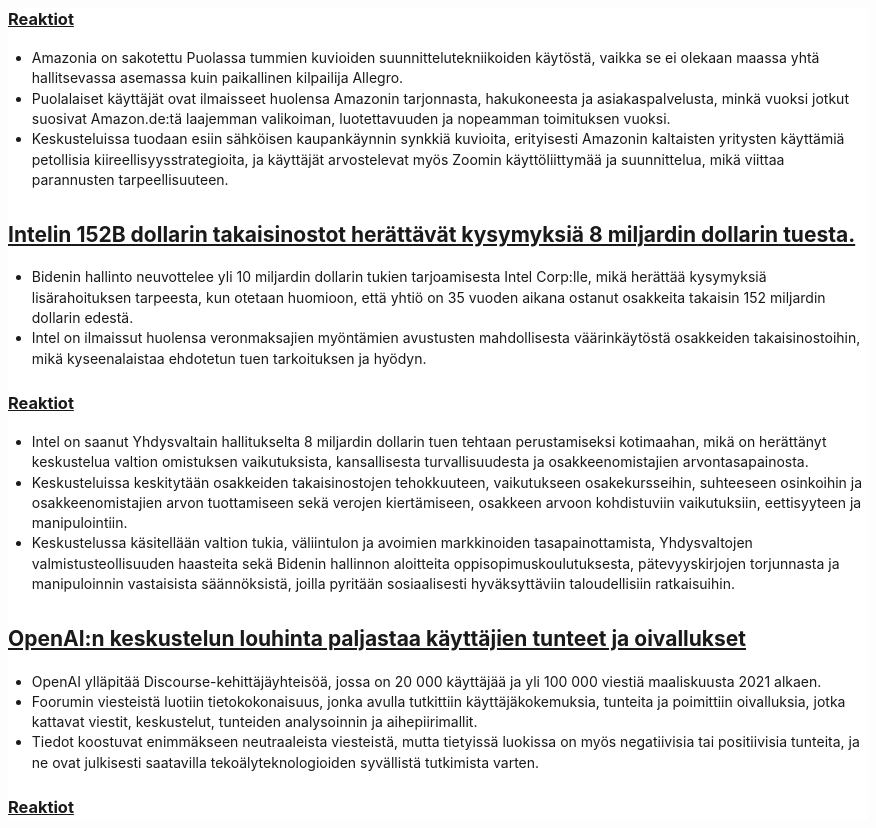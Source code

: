 ### [Reaktiot](https://news.ycombinator.com/item?id=39848862)

- Amazonia on sakotettu Puolassa tummien kuvioiden suunnittelutekniikoiden käytöstä, vaikka se ei olekaan maassa yhtä hallitsevassa asemassa kuin paikallinen kilpailija Allegro.
- Puolalaiset käyttäjät ovat ilmaisseet huolensa Amazonin tarjonnasta, hakukoneesta ja asiakaspalvelusta, minkä vuoksi jotkut suosivat Amazon.de:tä laajemman valikoiman, luotettavuuden ja nopeamman toimituksen vuoksi.
- Keskusteluissa tuodaan esiin sähköisen kaupankäynnin synkkiä kuvioita, erityisesti Amazonin kaltaisten yritysten käyttämiä petollisia kiireellisyysstrategioita, ja käyttäjät arvostelevat myös Zoomin käyttöliittymää ja suunnittelua, mikä viittaa parannusten tarpeellisuuteen.

## [Intelin 152B dollarin takaisinostot herättävät kysymyksiä 8 miljardin dollarin tuesta.](https://www.commondreams.org/opinion/intel-subsidy-chips-act-stock-buyback)

- Bidenin hallinto neuvottelee yli 10 miljardin dollarin tukien tarjoamisesta Intel Corp:lle, mikä herättää kysymyksiä lisärahoituksen tarpeesta, kun otetaan huomioon, että yhtiö on 35 vuoden aikana ostanut osakkeita takaisin 152 miljardin dollarin edestä.
- Intel on ilmaissut huolensa veronmaksajien myöntämien avustusten mahdollisesta väärinkäytöstä osakkeiden takaisinostoihin, mikä kyseenalaistaa ehdotetun tuen tarkoituksen ja hyödyn.

### [Reaktiot](https://news.ycombinator.com/item?id=39849727)

- Intel on saanut Yhdysvaltain hallitukselta 8 miljardin dollarin tuen tehtaan perustamiseksi kotimaahan, mikä on herättänyt keskustelua valtion omistuksen vaikutuksista, kansallisesta turvallisuudesta ja osakkeenomistajien arvontasapainosta.
- Keskusteluissa keskitytään osakkeiden takaisinostojen tehokkuuteen, vaikutukseen osakekursseihin, suhteeseen osinkoihin ja osakkeenomistajien arvon tuottamiseen sekä verojen kiertämiseen, osakkeen arvoon kohdistuviin vaikutuksiin, eettisyyteen ja manipulointiin.
- Keskustelussa käsitellään valtion tukia, väliintulon ja avoimien markkinoiden tasapainottamista, Yhdysvaltojen valmistusteollisuuden haasteita sekä Bidenin hallinnon aloitteita oppisopimuskoulutuksesta, pätevyyskirjojen torjunnasta ja manipuloinnin vastaisista säännöksistä, joilla pyritään sosiaalisesti hyväksyttäviin taloudellisiin ratkaisuihin.

## [OpenAI:n keskustelun louhinta paljastaa käyttäjien tunteet ja oivallukset](https://julep-ai.github.io/)

- OpenAI ylläpitää Discourse-kehittäjäyhteisöä, jossa on 20 000 käyttäjää ja yli 100 000 viestiä maaliskuusta 2021 alkaen.
- Foorumin viesteistä luotiin tietokokonaisuus, jonka avulla tutkittiin käyttäjäkokemuksia, tunteita ja poimittiin oivalluksia, jotka kattavat viestit, keskustelut, tunteiden analysoinnin ja aihepiirimallit.
- Tiedot koostuvat enimmäkseen neutraaleista viesteistä, mutta tietyissä luokissa on myös negatiivisia tai positiivisia tunteita, ja ne ovat julkisesti saatavilla tekoälyteknologioiden syvällistä tutkimista varten.

### [Reaktiot](https://news.ycombinator.com/item?id=39852219)
